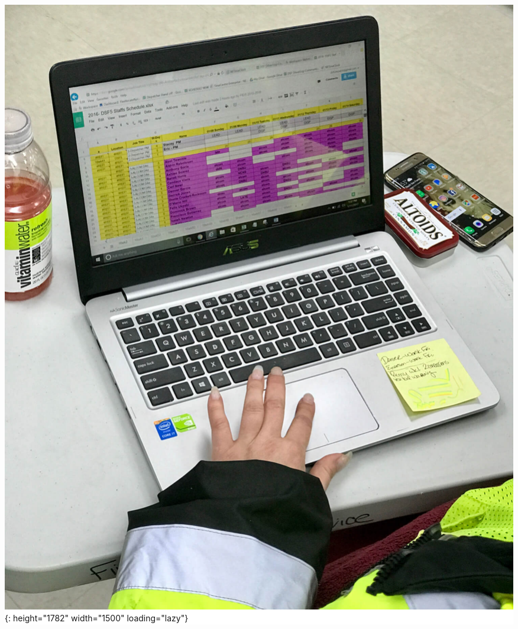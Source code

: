 ![Amazon Scheduling Field Research 9](/images/projects/amazon-scheduling-fr-09.jpg){: height="1782" width="1500" loading="lazy"}